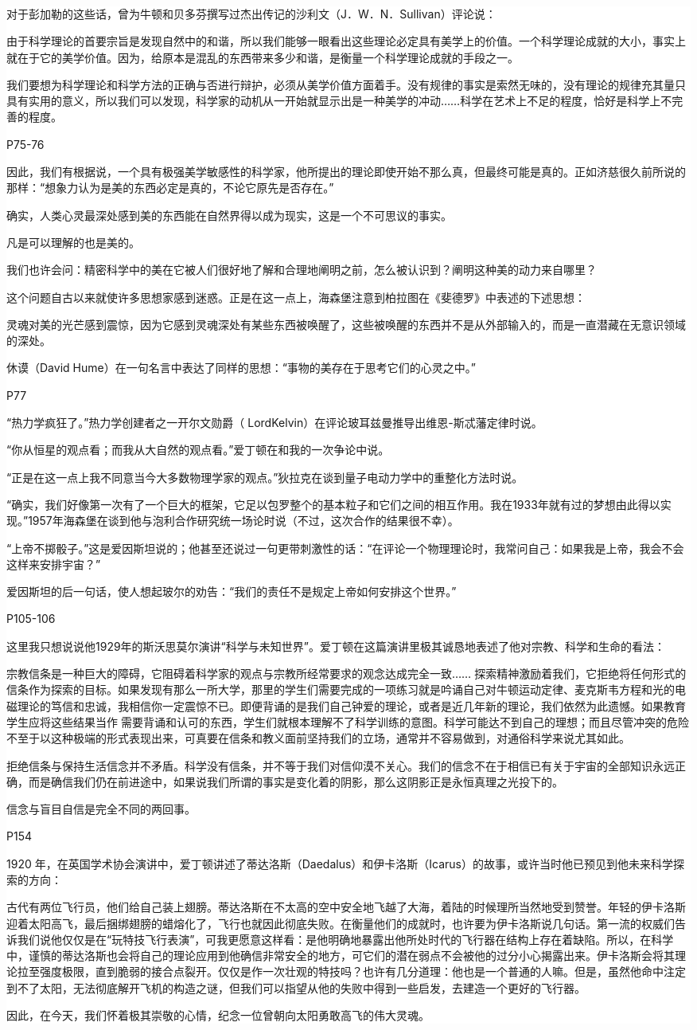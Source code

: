 对于彭加勒的这些话，曾为牛顿和贝多芬撰写过杰出传记的沙利文（J．W．N．Sullivan）评论说：　

由于科学理论的首要宗旨是发现自然中的和谐，所以我们能够一眼看出这些理论必定具有美学上的价值。一个科学理论成就的大小，事实上就在于它的美学价值。因为，给原本是混乱的东西带来多少和谐，是衡量一个科学理论成就的手段之一。

我们要想为科学理论和科学方法的正确与否进行辩护，必须从美学价值方面着手。没有规律的事实是索然无味的，没有理论的规律充其量只具有实用的意义，所以我们可以发现，科学家的动机从一开始就显示出是一种美学的冲动……科学在艺术上不足的程度，恰好是科学上不完善的程度。　

P75-76

因此，我们有根据说，一个具有极强美学敏感性的科学家，他所提出的理论即使开始不那么真，但最终可能是真的。正如济慈很久前所说的那样：“想象力认为是美的东西必定是真的，不论它原先是否存在。”

确实，人类心灵最深处感到美的东西能在自然界得以成为现实，这是一个不可思议的事实。

凡是可以理解的也是美的。

我们也许会问：精密科学中的美在它被人们很好地了解和合理地阐明之前，怎么被认识到？阐明这种美的动力来自哪里？

这个问题自古以来就使许多思想家感到迷惑。正是在这一点上，海森堡注意到柏拉图在《斐德罗》中表述的下述思想：　

灵魂对美的光芒感到震惊，因为它感到灵魂深处有某些东西被唤醒了，这些被唤醒的东西并不是从外部输入的，而是一直潜藏在无意识领域的深处。　

休谟（David Hume）在一句名言中表达了同样的思想：“事物的美存在于思考它们的心灵之中。”

P77

“热力学疯狂了。”热力学创建者之一开尔文勋爵（ LordKelvin）在评论玻耳兹曼推导出维恩-斯忒藩定律时说。

“你从恒星的观点看；而我从大自然的观点看。”爱丁顿在和我的一次争论中说。

“正是在这一点上我不同意当今大多数物理学家的观点。”狄拉克在谈到量子电动力学中的重整化方法时说。

“确实，我们好像第一次有了一个巨大的框架，它足以包罗整个的基本粒子和它们之间的相互作用。我在1933年就有过的梦想由此得以实现。”1957年海森堡在谈到他与泡利合作研究统一场论时说（不过，这次合作的结果很不幸）。

“上帝不掷骰子。”这是爱因斯坦说的；他甚至还说过一句更带刺激性的话：“在评论一个物理理论时，我常问自己：如果我是上帝，我会不会这样来安排宇宙？”

爱因斯坦的后一句话，使人想起玻尔的劝告：“我们的责任不是规定上帝如何安排这个世界。”

P105-106

这里我只想说说他1929年的斯沃思莫尔演讲“科学与未知世界”。爱丁顿在这篇演讲里极其诚恳地表述了他对宗教、科学和生命的看法：

宗教信条是一种巨大的障碍，它阻碍着科学家的观点与宗教所经常要求的观念达成完全一致…… 探索精神激励着我们，它拒绝将任何形式的信条作为探索的目标。如果发现有那么一所大学，那里的学生们需要完成的一项练习就是吟诵自己对牛顿运动定律、麦克斯韦方程和光的电磁理论的笃信和忠诚，我相信你一定震惊不已。即便背诵的是我们自己钟爱的理论，或者是近几年新的理论，我们依然为此遗憾。如果教育学生应将这些结果当作 需要背诵和认可的东西，学生们就根本理解不了科学训练的意图。科学可能达不到自己的理想；而且尽管冲突的危险不至于以这种极端的形式表现出来，可真要在信条和教义面前坚持我们的立场，通常并不容易做到，对通俗科学来说尤其如此。

拒绝信条与保持生活信念并不矛盾。科学没有信条，并不等于我们对信仰漠不关心。我们的信念不在于相信已有关于宇宙的全部知识永远正确，而是确信我们仍在前进途中，如果说我们所谓的事实是变化着的阴影，那么这阴影正是永恒真理之光投下的。

信念与盲目自信是完全不同的两回事。

P154

1920 年，在英国学术协会演讲中，爱丁顿讲述了蒂达洛斯（Daedalus）和伊卡洛斯（Icarus）的故事，或许当时他已预见到他未来科学探索的方向：

古代有两位飞行员，他们给自己装上翅膀。蒂达洛斯在不太高的空中安全地飞越了大海，着陆的时候理所当然地受到赞誉。年轻的伊卡洛斯迎着太阳高飞，最后捆绑翅膀的蜡熔化了，飞行也就因此彻底失败。在衡量他们的成就时，也许要为伊卡洛斯说几句话。第一流的权威们告诉我们说他仅仅是在“玩特技飞行表演”，可我更愿意这样看：是他明确地暴露出他所处时代的飞行器在结构上存在着缺陷。所以，在科学中，谨慎的蒂达洛斯也会将自己的理论应用到他确信非常安全的地方，可它们的潜在弱点不会被他的过分小心揭露出来。伊卡洛斯会将其理论拉至强度极限，直到脆弱的接合点裂开。仅仅是作一次壮观的特技吗？也许有几分道理：他也是一个普通的人嘛。但是，虽然他命中注定到不了太阳，无法彻底解开飞机的构造之谜，但我们可以指望从他的失败中得到一些启发，去建造一个更好的飞行器。

因此，在今天，我们怀着极其崇敬的心情，纪念一位曾朝向太阳勇敢高飞的伟大灵魂。
